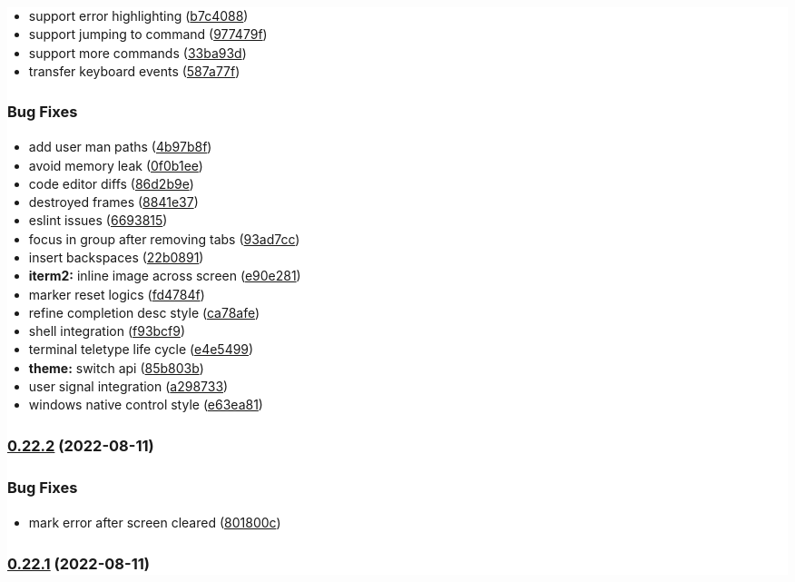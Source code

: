 * support error highlighting ([b7c4088](https://github.com/CyanSalt/commas/commit/b7c40886a07011cd83f65c75af8f70c6a402795a))
* support jumping to command ([977479f](https://github.com/CyanSalt/commas/commit/977479f8e021922a0bf2d9a650b4b11d05884d16))
* support more commands ([33ba93d](https://github.com/CyanSalt/commas/commit/33ba93d19d14ff50bed06a37ac16460b217fdd68))
* transfer keyboard events ([587a77f](https://github.com/CyanSalt/commas/commit/587a77f128f0c69b654e875c736664138922f3c4))


### Bug Fixes

* add user man paths ([4b97b8f](https://github.com/CyanSalt/commas/commit/4b97b8fd8721623206a47664fdb2e2112d783b56))
* avoid memory leak ([0f0b1ee](https://github.com/CyanSalt/commas/commit/0f0b1ee7af9da0552f6a8be2bbad58c922a9f69d))
* code editor diffs ([86d2b9e](https://github.com/CyanSalt/commas/commit/86d2b9e20a5b691d0978ad5177e930dc257677b1))
* destroyed frames ([8841e37](https://github.com/CyanSalt/commas/commit/8841e37b34386e2eeb8ca26f3d735b2a93495fb0))
* eslint issues ([6693815](https://github.com/CyanSalt/commas/commit/6693815e02cd2cc93ca8d7d810173cab247ef3c0))
* focus in group after removing tabs ([93ad7cc](https://github.com/CyanSalt/commas/commit/93ad7cc60117f70c4310f910b960369a9ba895d2))
* insert backspaces ([22b0891](https://github.com/CyanSalt/commas/commit/22b089119b62cd8d40c7a88d033a0de8dce0efb9))
* **iterm2:** inline image across screen ([e90e281](https://github.com/CyanSalt/commas/commit/e90e281b13b1274fd8c9069bdccf2fed51cc1b6f))
* marker reset logics ([fd4784f](https://github.com/CyanSalt/commas/commit/fd4784f6922d74946b855ed3d3aa2df4cc446373))
* refine completion desc style ([ca78afe](https://github.com/CyanSalt/commas/commit/ca78afe66a323af167563226e17ee5ed8d1be575))
* shell integration ([f93bcf9](https://github.com/CyanSalt/commas/commit/f93bcf9fdd2b92ec126114179f52f9d5c86c28e1))
* terminal teletype life cycle ([e4e5499](https://github.com/CyanSalt/commas/commit/e4e5499a2b7144cbe4c453884ce94dd6a2c24b39))
* **theme:** switch api ([85b803b](https://github.com/CyanSalt/commas/commit/85b803b8ca7c11e5c44bd0d6b3457176af7aa923))
* user signal integration ([a298733](https://github.com/CyanSalt/commas/commit/a298733c86270e5b0bd759f5b6f1fed1d7d32367))
* windows native control style ([e63ea81](https://github.com/CyanSalt/commas/commit/e63ea81b26aa1b2187556fbd28a58594923631fd))

### [0.22.2](https://github.com/CyanSalt/commas/compare/v0.22.1...v0.22.2) (2022-08-11)


### Bug Fixes

* mark error after screen cleared ([801800c](https://github.com/CyanSalt/commas/commit/801800c4855fea9a34ae5b1c441cf552da6ed805))

### [0.22.1](https://github.com/CyanSalt/commas/compare/v0.22.0...v0.22.1) (2022-08-11)
